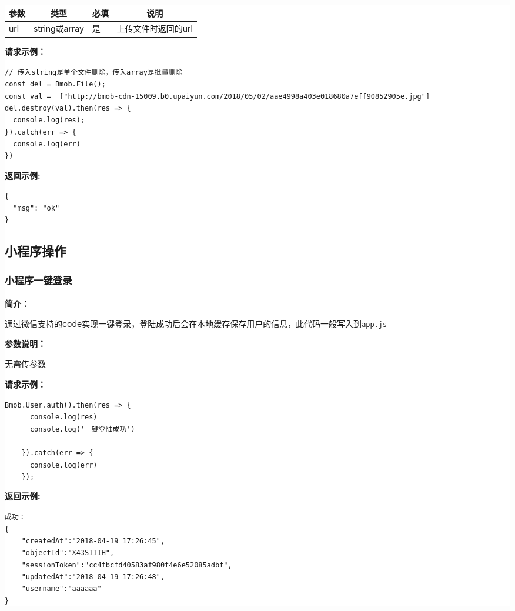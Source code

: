 | 参数     | 类型           | 必填 | 说明   |
| -------- | ------------  | ---- | ------ |
| url     | string或array  | 是   | 上传文件时返回的url |

**请求示例：**
```
// 传入string是单个文件删除，传入array是批量删除
const del = Bmob.File();
const val =  ["http://bmob-cdn-15009.b0.upaiyun.com/2018/05/02/aae4998a403e018680a7eff90852905e.jpg"]
del.destroy(val).then(res => {
  console.log(res);
}).catch(err => {
  console.log(err)
})  
```
**返回示例:**
```
{
  "msg": "ok"
}
```



## 小程序操作 ##
### 小程序一键登录

**简介：**

通过微信支持的code实现一键登录，登陆成功后会在本地缓存保存用户的信息，此代码一般写入到`app.js `

 **参数说明：**

无需传参数

**请求示例：**

```
Bmob.User.auth().then(res => {
      console.log(res)
      console.log('一键登陆成功')

    }).catch(err => {
      console.log(err)
    });
```

**返回示例:**

```
成功：
{
    "createdAt":"2018-04-19 17:26:45",
    "objectId":"X43SIIIH",
    "sessionToken":"cc4fbcfd40583af980f4e6e52085adbf",
    "updatedAt":"2018-04-19 17:26:48",
    "username":"aaaaaa"
}
```
